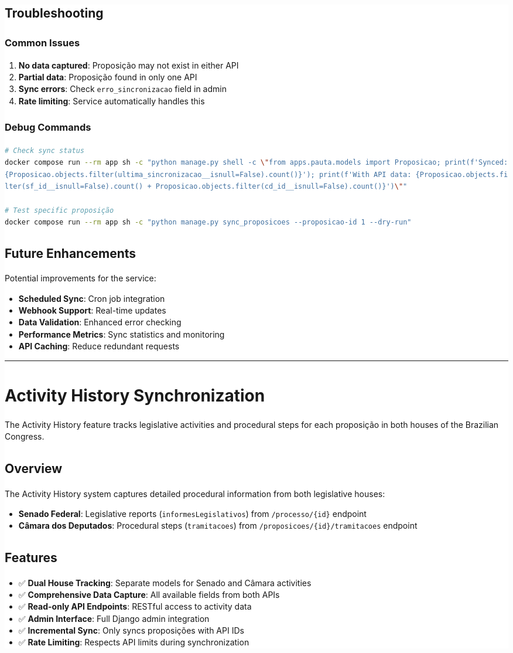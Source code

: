 ## Troubleshooting

### Common Issues

1. **No data captured**: Proposição may not exist in either API
2. **Partial data**: Proposição found in only one API
3. **Sync errors**: Check `erro_sincronizacao` field in admin
4. **Rate limiting**: Service automatically handles this

### Debug Commands

```bash
# Check sync status
docker compose run --rm app sh -c "python manage.py shell -c \"from apps.pauta.models import Proposicao; print(f'Synced: {Proposicao.objects.filter(ultima_sincronizacao__isnull=False).count()}'); print(f'With API data: {Proposicao.objects.filter(sf_id__isnull=False).count() + Proposicao.objects.filter(cd_id__isnull=False).count()}')\""

# Test specific proposição
docker compose run --rm app sh -c "python manage.py sync_proposicoes --proposicao-id 1 --dry-run"
```

## Future Enhancements

Potential improvements for the service:
- **Scheduled Sync**: Cron job integration
- **Webhook Support**: Real-time updates
- **Data Validation**: Enhanced error checking
- **Performance Metrics**: Sync statistics and monitoring
- **API Caching**: Reduce redundant requests

---

# Activity History Synchronization

The Activity History feature tracks legislative activities and procedural steps for each proposição in both houses of the Brazilian Congress.

## Overview

The Activity History system captures detailed procedural information from both legislative houses:
- **Senado Federal**: Legislative reports (`informesLegislativos`) from `/processo/{id}` endpoint
- **Câmara dos Deputados**: Procedural steps (`tramitacoes`) from `/proposicoes/{id}/tramitacoes` endpoint

## Features

- ✅ **Dual House Tracking**: Separate models for Senado and Câmara activities
- ✅ **Comprehensive Data Capture**: All available fields from both APIs
- ✅ **Read-only API Endpoints**: RESTful access to activity data
- ✅ **Admin Interface**: Full Django admin integration
- ✅ **Incremental Sync**: Only syncs proposições with API IDs
- ✅ **Rate Limiting**: Respects API limits during synchronization
